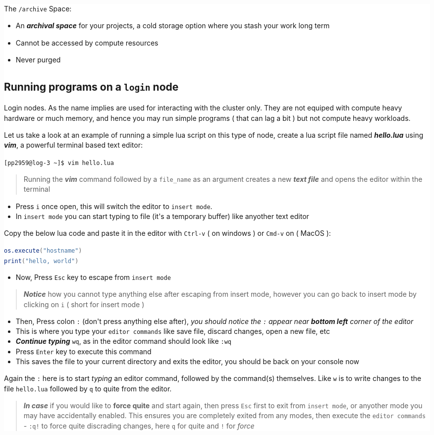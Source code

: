The `/archive` Space:

- An **_archival space_** for your projects, a cold storage option where you stash your work long term

- Cannot be accessed by compute resources

- Never purged 

## Running programs on a `login` node

Login nodes. As the name implies are used for interacting with the cluster only. They are not equiped with compute heavy hardware or much memory, and hence you may run simple programs ( that can lag a bit ) but not compute heavy workloads. 

Let us take a look at an example of running a simple lua script on this type of node, create a lua script file named **_hello.lua_** using **_vim_**, a powerful terminal based text editor:

```sh
[pp2959@log-3 ~]$ vim hello.lua
```

> Running the **_vim_** command followed by a `file_name` as an argument creates a new **_text file_** and opens the editor within the terminal

- Press `i` once open, this will switch the editor to `insert mode`.
- In `insert mode` you can start typing to file (it's a temporary buffer) like anyother text editor

Copy the below lua code and paste it in the editor with `Ctrl-v` ( on windows ) or `Cmd-v` on ( MacOS ):

```lua
os.execute("hostname")
print("hello, world")
```

- Now, Press `Esc` key to escape from `insert mode`

> **_Notice_** how you cannot type anything else after escaping from insert mode, however you can go back to insert mode by clicking on `i` ( short for insert mode )

- Then, Press colon `:` (don't press anything else after), _you should notice the `:` appear near **_bottom left_** corner of the editor_
- This is where you type your `editor commands` like save file, discard changes, open a new file, etc
- **_Continue typing_** `wq`, as in the editor command should look like `:wq`
- Press `Enter` key to execute this command
- This saves the file to your current directory and exits the editor, you should be back on your console now

Again the `:` here is to start _typing_ an editor command, followed by the command(s) themselves. Like `w` is to write changes to the file `hello.lua` followed by `q` to quite from the editor. 

> **_In case_** if you would like to **force quite** and start again, then press `Esc` first to exit from `insert mode`, or anyother mode you may have accidentally enabled. This ensures you are completely exited from any modes, then execute the `editor commands` - `:q!` to force quite discrading changes, here `q` for quite and `!` for _force_
